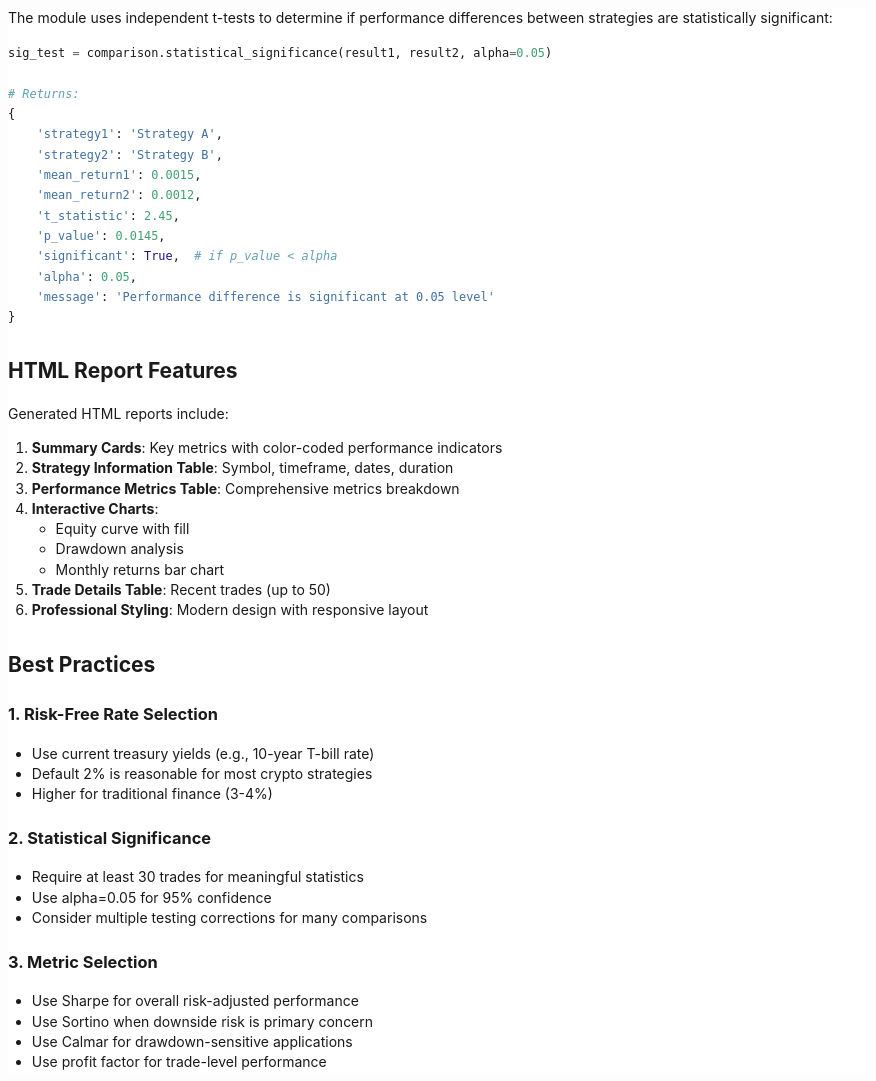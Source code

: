 The module uses independent t-tests to determine if performance differences between strategies are statistically significant:

```python
sig_test = comparison.statistical_significance(result1, result2, alpha=0.05)

# Returns:
{
    'strategy1': 'Strategy A',
    'strategy2': 'Strategy B',
    'mean_return1': 0.0015,
    'mean_return2': 0.0012,
    't_statistic': 2.45,
    'p_value': 0.0145,
    'significant': True,  # if p_value < alpha
    'alpha': 0.05,
    'message': 'Performance difference is significant at 0.05 level'
}
```

## HTML Report Features

Generated HTML reports include:

1. **Summary Cards**: Key metrics with color-coded performance indicators
2. **Strategy Information Table**: Symbol, timeframe, dates, duration
3. **Performance Metrics Table**: Comprehensive metrics breakdown
4. **Interactive Charts**:
   - Equity curve with fill
   - Drawdown analysis
   - Monthly returns bar chart
5. **Trade Details Table**: Recent trades (up to 50)
6. **Professional Styling**: Modern design with responsive layout

## Best Practices

### 1. Risk-Free Rate Selection
- Use current treasury yields (e.g., 10-year T-bill rate)
- Default 2% is reasonable for most crypto strategies
- Higher for traditional finance (3-4%)

### 2. Statistical Significance
- Require at least 30 trades for meaningful statistics
- Use alpha=0.05 for 95% confidence
- Consider multiple testing corrections for many comparisons

### 3. Metric Selection
- Use Sharpe for overall risk-adjusted performance
- Use Sortino when downside risk is primary concern
- Use Calmar for drawdown-sensitive applications
- Use profit factor for trade-level performance
